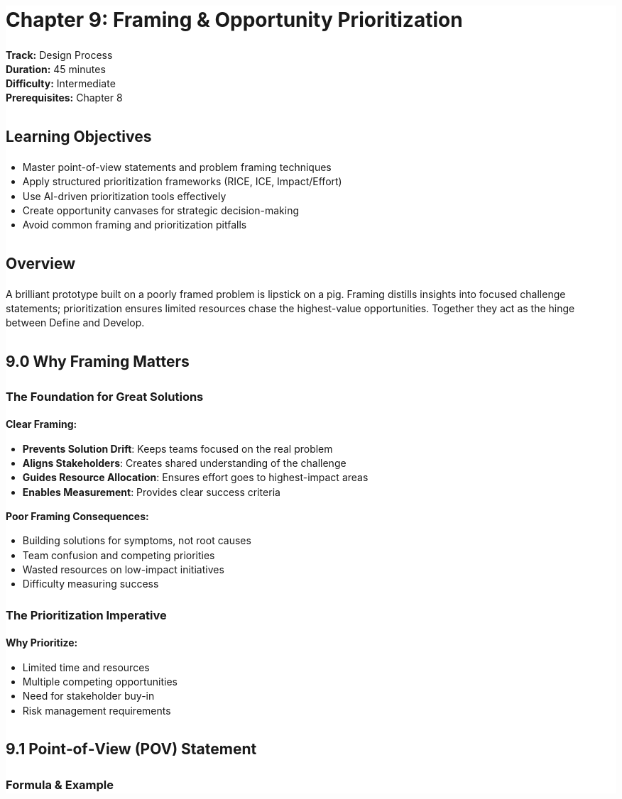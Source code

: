 # Chapter 9: Framing & Opportunity Prioritization

**Track:** Design Process  
**Duration:** 45 minutes  
**Difficulty:** Intermediate  
**Prerequisites:** Chapter 8

## Learning Objectives

- Master point-of-view statements and problem framing techniques
- Apply structured prioritization frameworks (RICE, ICE, Impact/Effort)
- Use AI-driven prioritization tools effectively
- Create opportunity canvases for strategic decision-making
- Avoid common framing and prioritization pitfalls

## Overview

A brilliant prototype built on a poorly framed problem is lipstick on a pig. Framing distills insights into focused challenge statements; prioritization ensures limited resources chase the highest-value opportunities. Together they act as the hinge between Define and Develop.

## 9.0 Why Framing Matters

### The Foundation for Great Solutions

**Clear Framing:**
- **Prevents Solution Drift**: Keeps teams focused on the real problem
- **Aligns Stakeholders**: Creates shared understanding of the challenge  
- **Guides Resource Allocation**: Ensures effort goes to highest-impact areas
- **Enables Measurement**: Provides clear success criteria

**Poor Framing Consequences:**
- Building solutions for symptoms, not root causes
- Team confusion and competing priorities
- Wasted resources on low-impact initiatives
- Difficulty measuring success

### The Prioritization Imperative

**Why Prioritize:**
- Limited time and resources
- Multiple competing opportunities
- Need for stakeholder buy-in
- Risk management requirements

## 9.1 Point‑of‑View (POV) Statement

### Formula & Example
